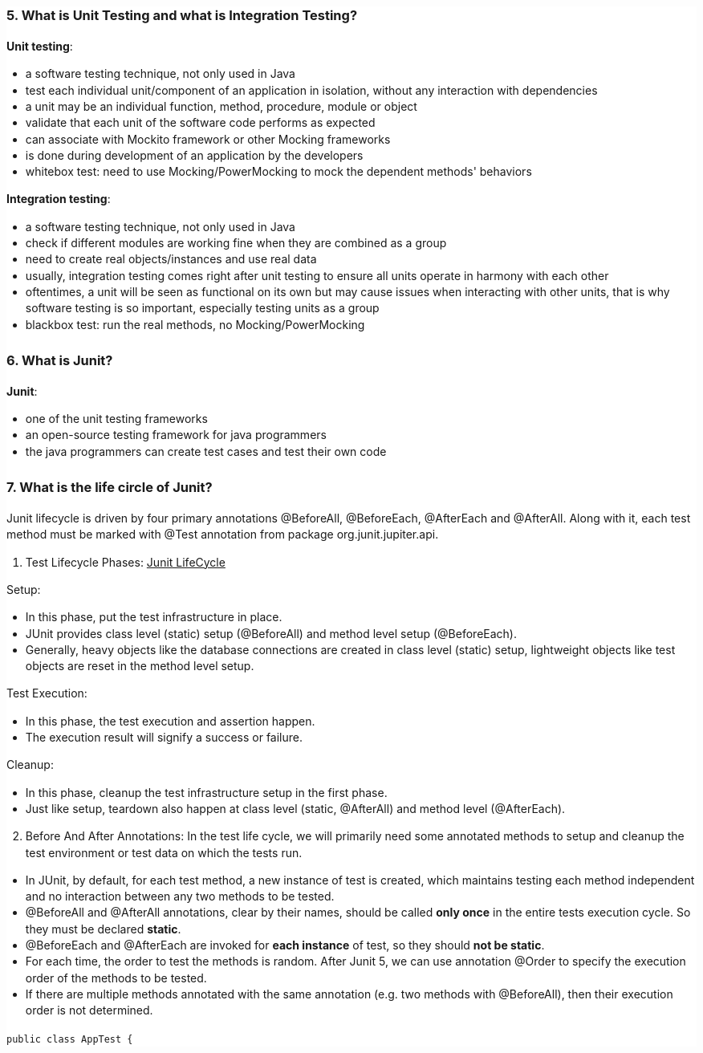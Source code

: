 ### 5. What is Unit Testing and what is Integration Testing?
**Unit testing**:
- a software testing technique, not only used in Java
- test each individual unit/component of an application in isolation, without any interaction with dependencies
- a unit may be an individual function, method, procedure, module or object
- validate that each unit of the software code performs as expected
- can associate with Mockito framework or other Mocking frameworks
- is done during development of an application by the developers
- whitebox test: need to use Mocking/PowerMocking to mock the dependent methods' behaviors

**Integration testing**:
- a software testing technique, not only used in Java
- check if different modules are working fine when they are combined as a group
- need to create real objects/instances and use real data
- usually, integration testing comes right after unit testing to ensure all units operate in harmony with each other
- oftentimes, a unit will be seen as functional on its own but may cause issues when interacting with other units, that is why software testing is so important, especially testing units as a group
- blackbox test: run the real methods, no Mocking/PowerMocking

### 6. What is Junit? 
**Junit**:
- one of the unit testing frameworks
- an open-source testing framework for java programmers
- the java programmers can create test cases and test their own code

### 7. What is the life circle of Junit?
Junit lifecycle is driven by four primary annotations @BeforeAll, @BeforeEach, @AfterEach and @AfterAll. Along with it, each test method must be marked with @Test annotation from package org.junit.jupiter.api.

1. Test Lifecycle Phases: [Junit LifeCycle](./junit_lifecycle.png)

Setup: 
- In this phase, put the test infrastructure in place. 
- JUnit provides class level (static) setup (@BeforeAll) and method level setup (@BeforeEach). 
- Generally, heavy objects like the database connections are created in class level (static) setup, lightweight objects like test objects are reset in the method level setup.

Test Execution: 
- In this phase, the test execution and assertion happen. 
- The execution result will signify a success or failure.

Cleanup: 
- In this phase, cleanup the test infrastructure setup in the first phase. 
- Just like setup, teardown also happen at class level (static, @AfterAll) and method level (@AfterEach).

2. Before And After Annotations:
In the test life cycle, we will primarily need some annotated methods to setup and cleanup the test environment or test data on which the tests run.
- In JUnit, by default, for each test method, a new instance of test is created, which maintains testing each method independent and no interaction between any two methods to be tested.
- @BeforeAll and @AfterAll annotations, clear by their names, should be called **only once** in the entire tests execution cycle. So they must be declared **static**.
- @BeforeEach and @AfterEach are invoked for **each instance** of test, so they should **not be static**.
- For each time, the order to test the methods is random. After Junit 5, we can use annotation @Order to specify the execution order of the methods to be tested.
- If there are multiple methods annotated with the same annotation (e.g. two methods with @BeforeAll), then their execution order is not determined.
```
public class AppTest {
```